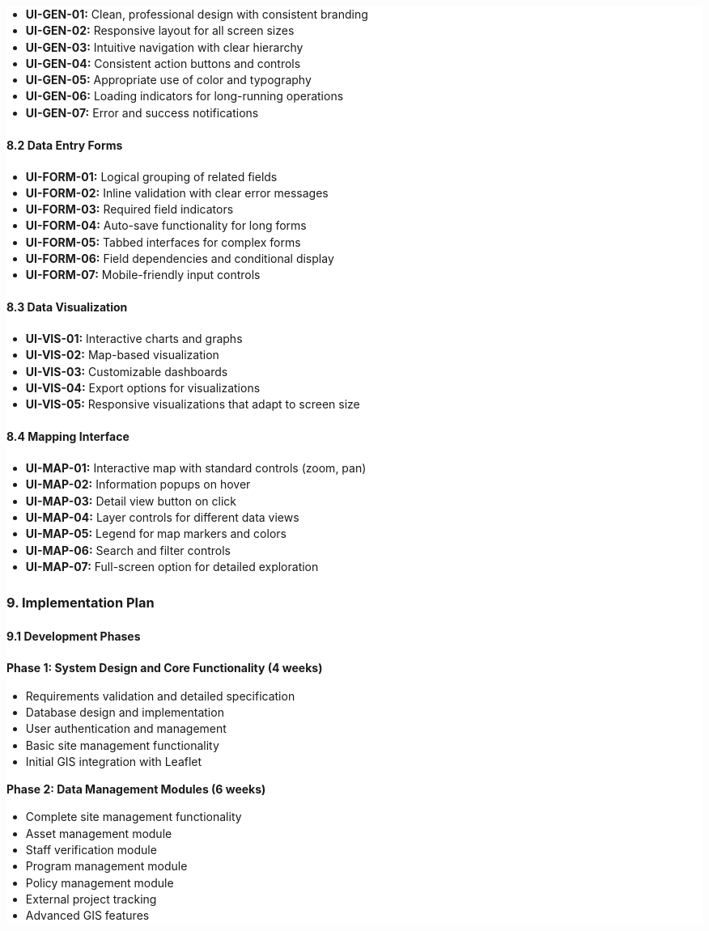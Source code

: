 - **UI-GEN-01:** Clean, professional design with consistent branding
- **UI-GEN-02:** Responsive layout for all screen sizes
- **UI-GEN-03:** Intuitive navigation with clear hierarchy
- **UI-GEN-04:** Consistent action buttons and controls
- **UI-GEN-05:** Appropriate use of color and typography
- **UI-GEN-06:** Loading indicators for long-running operations
- **UI-GEN-07:** Error and success notifications

#### 8.2 Data Entry Forms

- **UI-FORM-01:** Logical grouping of related fields
- **UI-FORM-02:** Inline validation with clear error messages
- **UI-FORM-03:** Required field indicators
- **UI-FORM-04:** Auto-save functionality for long forms
- **UI-FORM-05:** Tabbed interfaces for complex forms
- **UI-FORM-06:** Field dependencies and conditional display
- **UI-FORM-07:** Mobile-friendly input controls

#### 8.3 Data Visualization

- **UI-VIS-01:** Interactive charts and graphs
- **UI-VIS-02:** Map-based visualization
- **UI-VIS-03:** Customizable dashboards
- **UI-VIS-04:** Export options for visualizations
- **UI-VIS-05:** Responsive visualizations that adapt to screen size

#### 8.4 Mapping Interface

- **UI-MAP-01:** Interactive map with standard controls (zoom, pan)
- **UI-MAP-02:** Information popups on hover
- **UI-MAP-03:** Detail view button on click
- **UI-MAP-04:** Layer controls for different data views
- **UI-MAP-05:** Legend for map markers and colors
- **UI-MAP-06:** Search and filter controls
- **UI-MAP-07:** Full-screen option for detailed exploration

### 9. Implementation Plan

#### 9.1 Development Phases

**Phase 1: System Design and Core Functionality (4 weeks)**
- Requirements validation and detailed specification
- Database design and implementation
- User authentication and management
- Basic site management functionality
- Initial GIS integration with Leaflet

**Phase 2: Data Management Modules (6 weeks)**
- Complete site management functionality
- Asset management module
- Staff verification module
- Program management module
- Policy management module
- External project tracking
- Advanced GIS features
